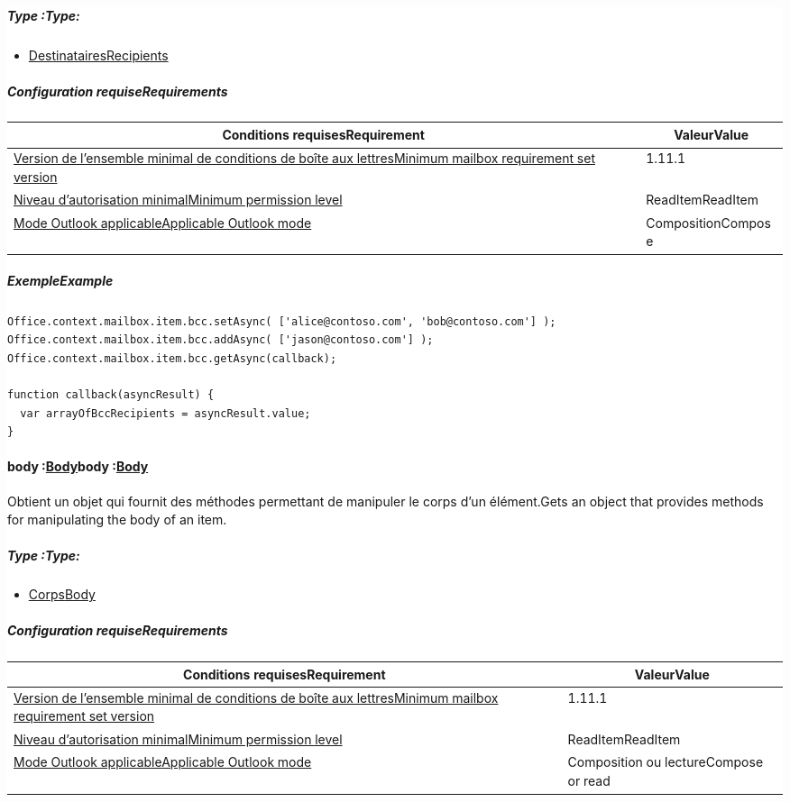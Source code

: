##### <a name="type"></a><span data-ttu-id="6cf1a-229">Type :</span><span class="sxs-lookup"><span data-stu-id="6cf1a-229">Type:</span></span>

*   [<span data-ttu-id="6cf1a-230">Destinataires</span><span class="sxs-lookup"><span data-stu-id="6cf1a-230">Recipients</span></span>](/javascript/api/outlook_1_7/office.recipients)

##### <a name="requirements"></a><span data-ttu-id="6cf1a-231">Configuration requise</span><span class="sxs-lookup"><span data-stu-id="6cf1a-231">Requirements</span></span>

|<span data-ttu-id="6cf1a-232">Conditions requises</span><span class="sxs-lookup"><span data-stu-id="6cf1a-232">Requirement</span></span>|<span data-ttu-id="6cf1a-233">Valeur</span><span class="sxs-lookup"><span data-stu-id="6cf1a-233">Value</span></span>|
|---|---|
|[<span data-ttu-id="6cf1a-234">Version de l’ensemble minimal de conditions de boîte aux lettres</span><span class="sxs-lookup"><span data-stu-id="6cf1a-234">Minimum mailbox requirement set version</span></span>](/javascript/office/requirement-sets/outlook-api-requirement-sets)|<span data-ttu-id="6cf1a-235">1.1</span><span class="sxs-lookup"><span data-stu-id="6cf1a-235">1.1</span></span>|
|[<span data-ttu-id="6cf1a-236">Niveau d’autorisation minimal</span><span class="sxs-lookup"><span data-stu-id="6cf1a-236">Minimum permission level</span></span>](https://docs.microsoft.com/outlook/add-ins/understanding-outlook-add-in-permissions)|<span data-ttu-id="6cf1a-237">ReadItem</span><span class="sxs-lookup"><span data-stu-id="6cf1a-237">ReadItem</span></span>|
|[<span data-ttu-id="6cf1a-238">Mode Outlook applicable</span><span class="sxs-lookup"><span data-stu-id="6cf1a-238">Applicable Outlook mode</span></span>](https://docs.microsoft.com/outlook/add-ins/#extension-points)|<span data-ttu-id="6cf1a-239">Composition</span><span class="sxs-lookup"><span data-stu-id="6cf1a-239">Compose</span></span>|

##### <a name="example"></a><span data-ttu-id="6cf1a-240">Exemple</span><span class="sxs-lookup"><span data-stu-id="6cf1a-240">Example</span></span>

```
Office.context.mailbox.item.bcc.setAsync( ['alice@contoso.com', 'bob@contoso.com'] );
Office.context.mailbox.item.bcc.addAsync( ['jason@contoso.com'] );
Office.context.mailbox.item.bcc.getAsync(callback);

function callback(asyncResult) {
  var arrayOfBccRecipients = asyncResult.value;
}
```

####  <a name="body-bodyjavascriptapioutlook17officebody"></a><span data-ttu-id="6cf1a-241">body :[Body](/javascript/api/outlook_1_7/office.body)</span><span class="sxs-lookup"><span data-stu-id="6cf1a-241">body :[Body](/javascript/api/outlook_1_7/office.body)</span></span>

<span data-ttu-id="6cf1a-242">Obtient un objet qui fournit des méthodes permettant de manipuler le corps d’un élément.</span><span class="sxs-lookup"><span data-stu-id="6cf1a-242">Gets an object that provides methods for manipulating the body of an item.</span></span>

##### <a name="type"></a><span data-ttu-id="6cf1a-243">Type :</span><span class="sxs-lookup"><span data-stu-id="6cf1a-243">Type:</span></span>

*   [<span data-ttu-id="6cf1a-244">Corps</span><span class="sxs-lookup"><span data-stu-id="6cf1a-244">Body</span></span>](/javascript/api/outlook_1_7/office.body)

##### <a name="requirements"></a><span data-ttu-id="6cf1a-245">Configuration requise</span><span class="sxs-lookup"><span data-stu-id="6cf1a-245">Requirements</span></span>

|<span data-ttu-id="6cf1a-246">Conditions requises</span><span class="sxs-lookup"><span data-stu-id="6cf1a-246">Requirement</span></span>|<span data-ttu-id="6cf1a-247">Valeur</span><span class="sxs-lookup"><span data-stu-id="6cf1a-247">Value</span></span>|
|---|---|
|[<span data-ttu-id="6cf1a-248">Version de l’ensemble minimal de conditions de boîte aux lettres</span><span class="sxs-lookup"><span data-stu-id="6cf1a-248">Minimum mailbox requirement set version</span></span>](/javascript/office/requirement-sets/outlook-api-requirement-sets)|<span data-ttu-id="6cf1a-249">1.1</span><span class="sxs-lookup"><span data-stu-id="6cf1a-249">1.1</span></span>|
|[<span data-ttu-id="6cf1a-250">Niveau d’autorisation minimal</span><span class="sxs-lookup"><span data-stu-id="6cf1a-250">Minimum permission level</span></span>](https://docs.microsoft.com/outlook/add-ins/understanding-outlook-add-in-permissions)|<span data-ttu-id="6cf1a-251">ReadItem</span><span class="sxs-lookup"><span data-stu-id="6cf1a-251">ReadItem</span></span>|
|[<span data-ttu-id="6cf1a-252">Mode Outlook applicable</span><span class="sxs-lookup"><span data-stu-id="6cf1a-252">Applicable Outlook mode</span></span>](https://docs.microsoft.com/outlook/add-ins/#extension-points)|<span data-ttu-id="6cf1a-253">Composition ou lecture</span><span class="sxs-lookup"><span data-stu-id="6cf1a-253">Compose or read</span></span>|
